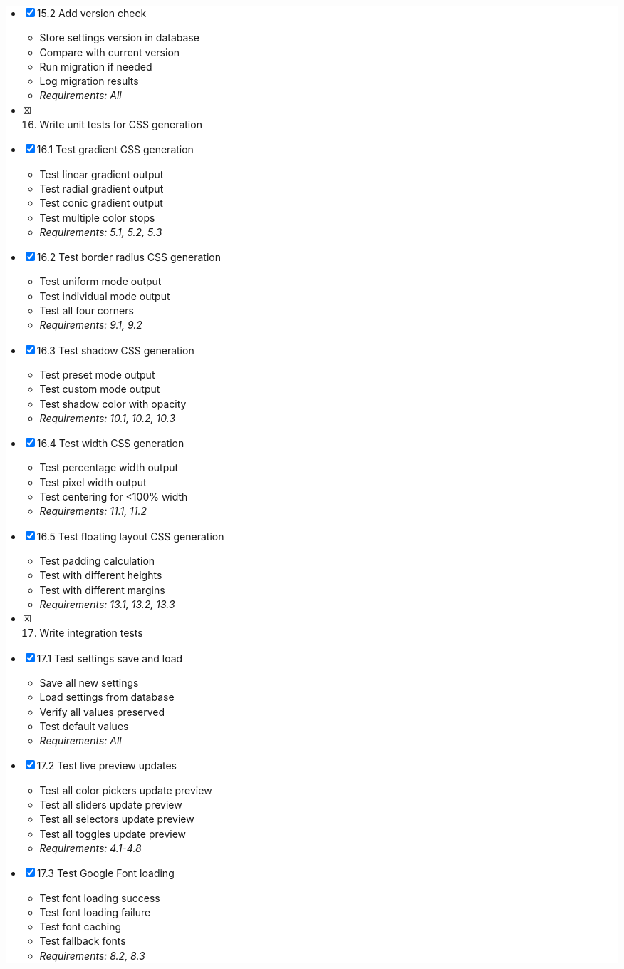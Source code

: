 - [x] 15.2 Add version check
  - Store settings version in database
  - Compare with current version
  - Run migration if needed
  - Log migration results
  - _Requirements: All_

- [x] 16. Write unit tests for CSS generation
- [x] 16.1 Test gradient CSS generation
  - Test linear gradient output
  - Test radial gradient output
  - Test conic gradient output
  - Test multiple color stops
  - _Requirements: 5.1, 5.2, 5.3_

- [x] 16.2 Test border radius CSS generation
  - Test uniform mode output
  - Test individual mode output
  - Test all four corners
  - _Requirements: 9.1, 9.2_

- [x] 16.3 Test shadow CSS generation
  - Test preset mode output
  - Test custom mode output
  - Test shadow color with opacity
  - _Requirements: 10.1, 10.2, 10.3_

- [x] 16.4 Test width CSS generation
  - Test percentage width output
  - Test pixel width output
  - Test centering for <100% width
  - _Requirements: 11.1, 11.2_

- [x] 16.5 Test floating layout CSS generation
  - Test padding calculation
  - Test with different heights
  - Test with different margins
  - _Requirements: 13.1, 13.2, 13.3_

- [x] 17. Write integration tests
- [x] 17.1 Test settings save and load
  - Save all new settings
  - Load settings from database
  - Verify all values preserved
  - Test default values
  - _Requirements: All_

- [x] 17.2 Test live preview updates
  - Test all color pickers update preview
  - Test all sliders update preview
  - Test all selectors update preview
  - Test all toggles update preview
  - _Requirements: 4.1-4.8_

- [x] 17.3 Test Google Font loading
  - Test font loading success
  - Test font loading failure
  - Test font caching
  - Test fallback fonts
  - _Requirements: 8.2, 8.3_
